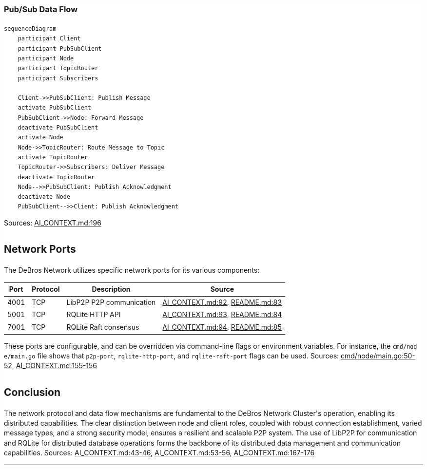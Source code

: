 ### Pub/Sub Data Flow

```mermaid
sequenceDiagram
    participant Client
    participant PubSubClient
    participant Node
    participant TopicRouter
    participant Subscribers

    Client->>PubSubClient: Publish Message
    activate PubSubClient
    PubSubClient->>Node: Forward Message
    deactivate PubSubClient
    activate Node
    Node->>TopicRouter: Route Message to Topic
    activate TopicRouter
    TopicRouter->>Subscribers: Deliver Message
    deactivate TopicRouter
    Node-->>PubSubClient: Publish Acknowledgment
    deactivate Node
    PubSubClient-->>Client: Publish Acknowledgment
```
Sources: [AI_CONTEXT.md:196]()

## Network Ports

The DeBros Network utilizes specific network ports for its various components:

| Port | Protocol | Description | Source |
|------|----------|-------------|--------|
| 4001 | TCP      | LibP2P P2P communication | [AI_CONTEXT.md:92](), [README.md:83]() |
| 5001 | TCP      | RQLite HTTP API | [AI_CONTEXT.md:93](), [README.md:84]() |
| 7001 | TCP      | RQLite Raft consensus | [AI_CONTEXT.md:94](), [README.md:85]() |

These ports are configurable, and can be overridden via command-line flags or environment variables. For instance, the `cmd/node/main.go` file shows that `p2p-port`, `rqlite-http-port`, and `rqlite-raft-port` flags can be used.
Sources: [cmd/node/main.go:50-52](), [AI_CONTEXT.md:155-156]()

## Conclusion

The network protocol and data flow mechanisms are fundamental to the DeBros Network Cluster's operation, enabling its distributed capabilities. The clear distinction between node and client roles, coupled with robust connection establishment, varied message types, and a strong security model, ensures a resilient and scalable P2P system. The use of LibP2P for communication and RQLite for distributed database operations forms the backbone of its distributed data management and communication capabilities.
Sources: [AI_CONTEXT.md:43-46](), [AI_CONTEXT.md:53-56](), [AI_CONTEXT.md:167-176]()

---